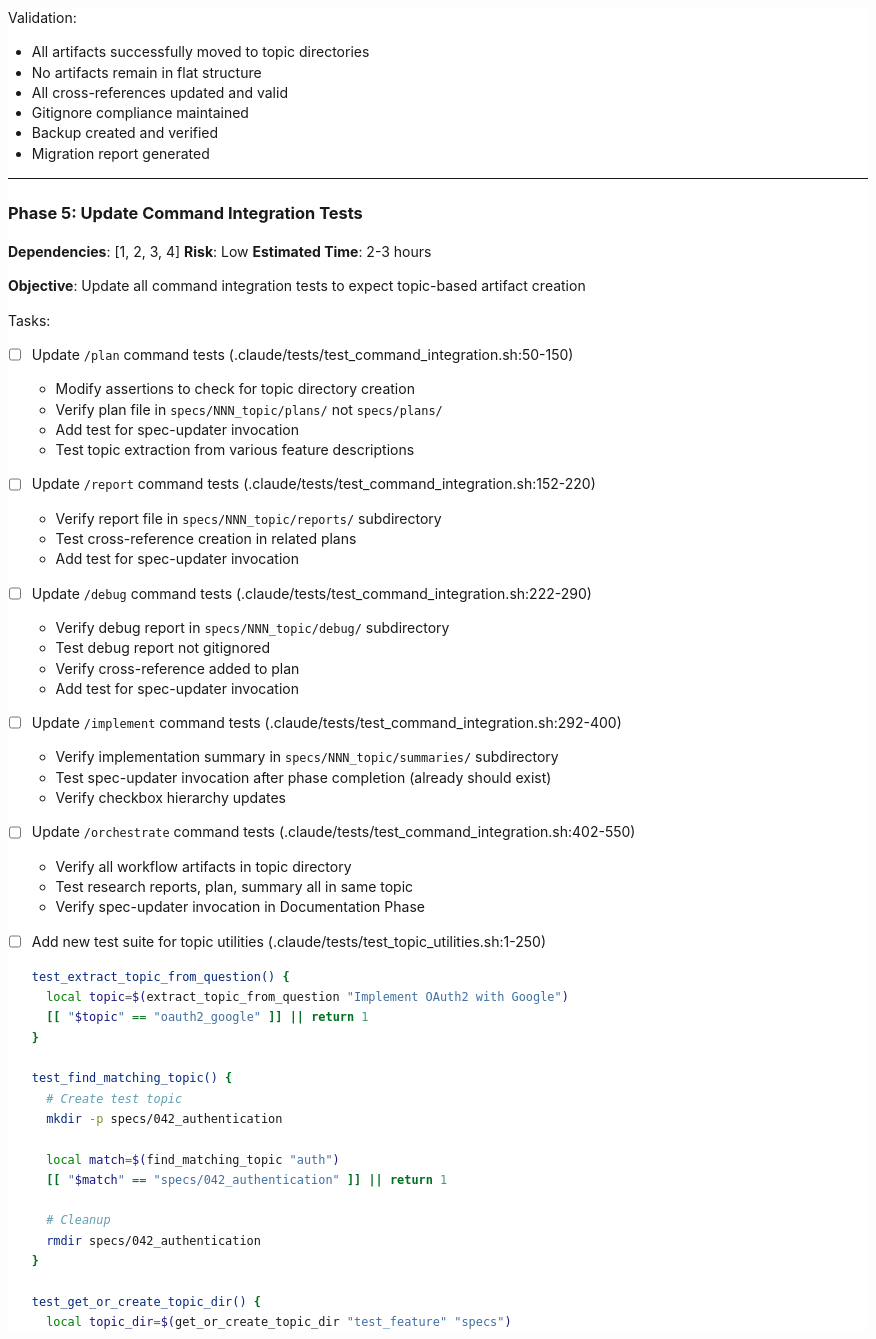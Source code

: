 ```bash
```

Validation:
- All artifacts successfully moved to topic directories
- No artifacts remain in flat structure
- All cross-references updated and valid
- Gitignore compliance maintained
- Backup created and verified
- Migration report generated

---

### Phase 5: Update Command Integration Tests
**Dependencies**: [1, 2, 3, 4]
**Risk**: Low
**Estimated Time**: 2-3 hours

**Objective**: Update all command integration tests to expect topic-based artifact creation

Tasks:
- [ ] Update `/plan` command tests (.claude/tests/test_command_integration.sh:50-150)
  - Modify assertions to check for topic directory creation
  - Verify plan file in `specs/NNN_topic/plans/` not `specs/plans/`
  - Add test for spec-updater invocation
  - Test topic extraction from various feature descriptions

- [ ] Update `/report` command tests (.claude/tests/test_command_integration.sh:152-220)
  - Verify report file in `specs/NNN_topic/reports/` subdirectory
  - Test cross-reference creation in related plans
  - Add test for spec-updater invocation

- [ ] Update `/debug` command tests (.claude/tests/test_command_integration.sh:222-290)
  - Verify debug report in `specs/NNN_topic/debug/` subdirectory
  - Test debug report not gitignored
  - Verify cross-reference added to plan
  - Add test for spec-updater invocation

- [ ] Update `/implement` command tests (.claude/tests/test_command_integration.sh:292-400)
  - Verify implementation summary in `specs/NNN_topic/summaries/` subdirectory
  - Test spec-updater invocation after phase completion (already should exist)
  - Verify checkbox hierarchy updates

- [ ] Update `/orchestrate` command tests (.claude/tests/test_command_integration.sh:402-550)
  - Verify all workflow artifacts in topic directory
  - Test research reports, plan, summary all in same topic
  - Verify spec-updater invocation in Documentation Phase

- [ ] Add new test suite for topic utilities (.claude/tests/test_topic_utilities.sh:1-250)
  ```bash
  test_extract_topic_from_question() {
    local topic=$(extract_topic_from_question "Implement OAuth2 with Google")
    [[ "$topic" == "oauth2_google" ]] || return 1
  }

  test_find_matching_topic() {
    # Create test topic
    mkdir -p specs/042_authentication

    local match=$(find_matching_topic "auth")
    [[ "$match" == "specs/042_authentication" ]] || return 1

    # Cleanup
    rmdir specs/042_authentication
  }

  test_get_or_create_topic_dir() {
    local topic_dir=$(get_or_create_topic_dir "test_feature" "specs")
  ```
